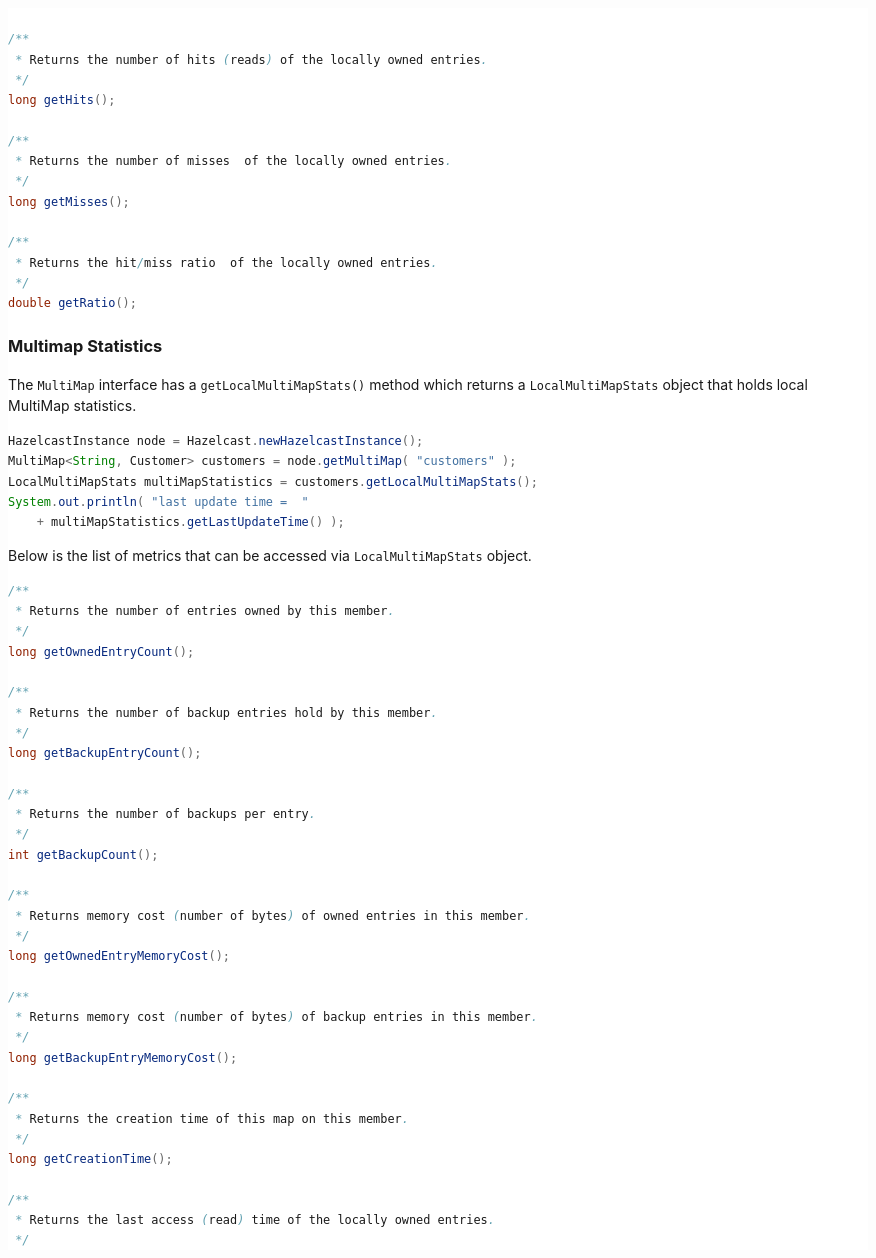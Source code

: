 ```java

/**
 * Returns the number of hits (reads) of the locally owned entries.
 */
long getHits();

/**
 * Returns the number of misses  of the locally owned entries.
 */
long getMisses();

/**
 * Returns the hit/miss ratio  of the locally owned entries.
 */
double getRatio();
```

### Multimap Statistics

The `MultiMap` interface has a `getLocalMultiMapStats()` method which returns a
`LocalMultiMapStats` object that holds local MultiMap statistics.
```java
HazelcastInstance node = Hazelcast.newHazelcastInstance();
MultiMap<String, Customer> customers = node.getMultiMap( "customers" );
LocalMultiMapStats multiMapStatistics = customers.getLocalMultiMapStats();
System.out.println( "last update time =  "
    + multiMapStatistics.getLastUpdateTime() );
```
Below is the list of metrics that can be accessed via `LocalMultiMapStats` object.

```java
/**
 * Returns the number of entries owned by this member.
 */
long getOwnedEntryCount();

/**
 * Returns the number of backup entries hold by this member.
 */
long getBackupEntryCount();

/**
 * Returns the number of backups per entry.
 */
int getBackupCount();

/**
 * Returns memory cost (number of bytes) of owned entries in this member.
 */
long getOwnedEntryMemoryCost();

/**
 * Returns memory cost (number of bytes) of backup entries in this member.
 */
long getBackupEntryMemoryCost();

/**
 * Returns the creation time of this map on this member.
 */
long getCreationTime();

/**
 * Returns the last access (read) time of the locally owned entries.
 */
```